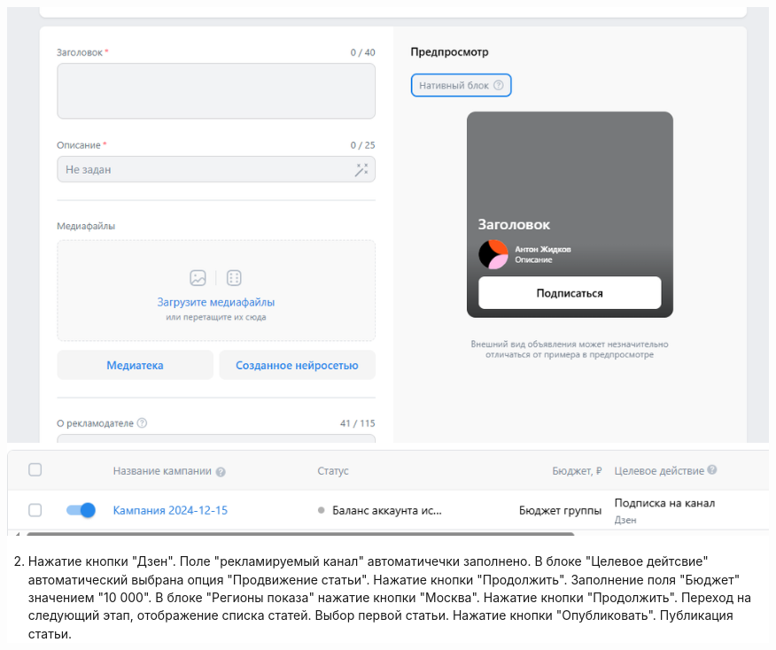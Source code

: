 ![alt text](image-138.png)
![alt text](image-139.png)

2. Нажатие кнопки "Дзен". Поле "рекламируемый канал" автоматичечки заполнено. В блоке "Целевое дейтсвие" автоматический выбрана опция "Продвижение статьи". Нажатие кнопки "Продолжить". Заполнение поля "Бюджет" значением "10 000". В блоке "Регионы показа" нажатие кнопки "Москва". Нажатие кнопки "Продолжить". Переход на следующий этап, отображение списка статей. Выбор первой статьи. Нажатие кнопки "Опубликовать". Публикация статьи.